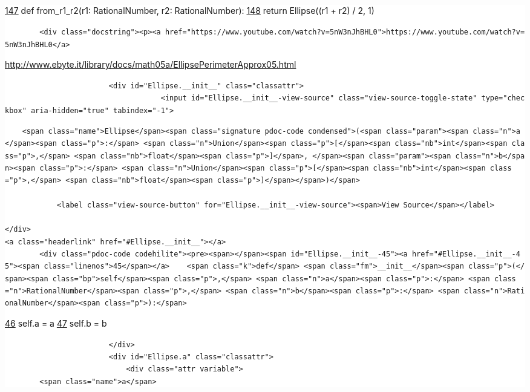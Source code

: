 </span><span id="Ellipse-147"><a href="#Ellipse-147"><span class="linenos">147</span></a>    <span class="k">def</span> <span class="nf">from_r1_r2</span><span class="p">(</span><span class="n">r1</span><span class="p">:</span> <span class="n">RationalNumber</span><span class="p">,</span> <span class="n">r2</span><span class="p">:</span> <span class="n">RationalNumber</span><span class="p">):</span>
</span><span id="Ellipse-148"><a href="#Ellipse-148"><span class="linenos">148</span></a>        <span class="k">return</span> <span class="n">Ellipse</span><span class="p">((</span><span class="n">r1</span> <span class="o">+</span> <span class="n">r2</span><span class="p">)</span> <span class="o">/</span> <span class="mi">2</span><span class="p">,</span> <span class="mi">1</span><span class="p">)</span>
</span></pre></div>


            <div class="docstring"><p><a href="https://www.youtube.com/watch?v=5nW3nJhBHL0">https://www.youtube.com/watch?v=5nW3nJhBHL0</a>
<a href="http://www.ebyte.it/library/docs/math05a/EllipsePerimeterApprox05.html">http://www.ebyte.it/library/docs/math05a/EllipsePerimeterApprox05.html</a></p>
</div>


                            <div id="Ellipse.__init__" class="classattr">
                                        <input id="Ellipse.__init__-view-source" class="view-source-toggle-state" type="checkbox" aria-hidden="true" tabindex="-1">
<div class="attr function">
            
        <span class="name">Ellipse</span><span class="signature pdoc-code condensed">(<span class="param"><span class="n">a</span><span class="p">:</span> <span class="n">Union</span><span class="p">[</span><span class="nb">int</span><span class="p">,</span> <span class="nb">float</span><span class="p">]</span>, </span><span class="param"><span class="n">b</span><span class="p">:</span> <span class="n">Union</span><span class="p">[</span><span class="nb">int</span><span class="p">,</span> <span class="nb">float</span><span class="p">]</span></span>)</span>

                <label class="view-source-button" for="Ellipse.__init__-view-source"><span>View Source</span></label>

    </div>
    <a class="headerlink" href="#Ellipse.__init__"></a>
            <div class="pdoc-code codehilite"><pre><span></span><span id="Ellipse.__init__-45"><a href="#Ellipse.__init__-45"><span class="linenos">45</span></a>    <span class="k">def</span> <span class="fm">__init__</span><span class="p">(</span><span class="bp">self</span><span class="p">,</span> <span class="n">a</span><span class="p">:</span> <span class="n">RationalNumber</span><span class="p">,</span> <span class="n">b</span><span class="p">:</span> <span class="n">RationalNumber</span><span class="p">):</span>
</span><span id="Ellipse.__init__-46"><a href="#Ellipse.__init__-46"><span class="linenos">46</span></a>        <span class="bp">self</span><span class="o">.</span><span class="n">a</span> <span class="o">=</span> <span class="n">a</span>
</span><span id="Ellipse.__init__-47"><a href="#Ellipse.__init__-47"><span class="linenos">47</span></a>        <span class="bp">self</span><span class="o">.</span><span class="n">b</span> <span class="o">=</span> <span class="n">b</span>
</span></pre></div>


    

                            </div>
                            <div id="Ellipse.a" class="classattr">
                                <div class="attr variable">
            <span class="name">a</span>
